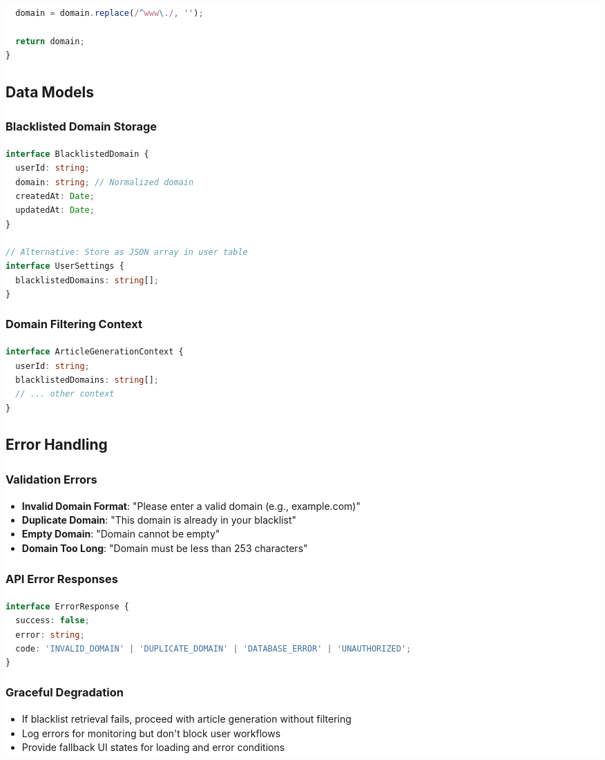 ```typescript
  domain = domain.replace(/^www\./, '');
  
  return domain;
}
```

## Data Models

### Blacklisted Domain Storage
```typescript
interface BlacklistedDomain {
  userId: string;
  domain: string; // Normalized domain
  createdAt: Date;
  updatedAt: Date;
}

// Alternative: Store as JSON array in user table
interface UserSettings {
  blacklistedDomains: string[];
}
```

### Domain Filtering Context
```typescript
interface ArticleGenerationContext {
  userId: string;
  blacklistedDomains: string[];
  // ... other context
}
```

## Error Handling

### Validation Errors
- **Invalid Domain Format**: "Please enter a valid domain (e.g., example.com)"
- **Duplicate Domain**: "This domain is already in your blacklist"
- **Empty Domain**: "Domain cannot be empty"
- **Domain Too Long**: "Domain must be less than 253 characters"

### API Error Responses
```typescript
interface ErrorResponse {
  success: false;
  error: string;
  code: 'INVALID_DOMAIN' | 'DUPLICATE_DOMAIN' | 'DATABASE_ERROR' | 'UNAUTHORIZED';
}
```

### Graceful Degradation
- If blacklist retrieval fails, proceed with article generation without filtering
- Log errors for monitoring but don't block user workflows
- Provide fallback UI states for loading and error conditions
